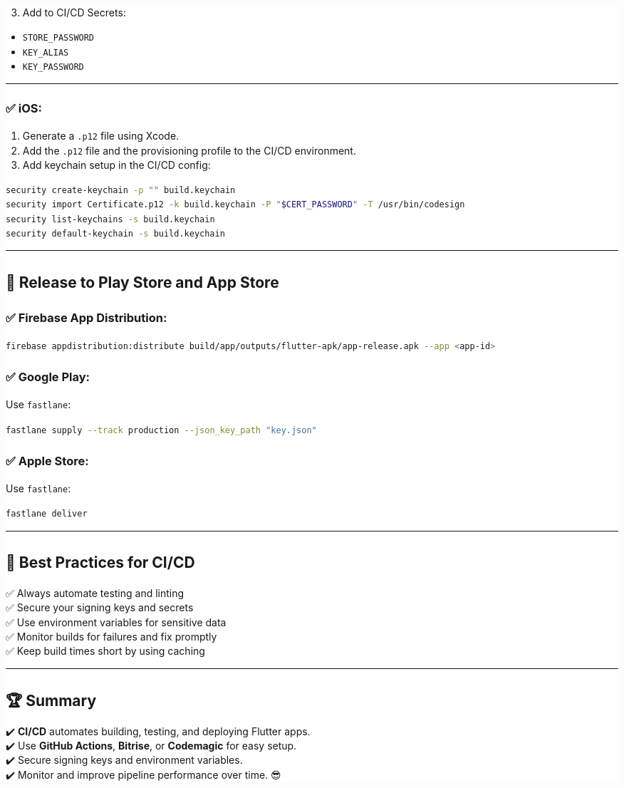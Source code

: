3. Add to CI/CD Secrets:
- `STORE_PASSWORD`  
- `KEY_ALIAS`  
- `KEY_PASSWORD`  

---

### ✅ **iOS:**
1. Generate a `.p12` file using Xcode.  
2. Add the `.p12` file and the provisioning profile to the CI/CD environment.  
3. Add keychain setup in the CI/CD config:
```bash
security create-keychain -p "" build.keychain
security import Certificate.p12 -k build.keychain -P "$CERT_PASSWORD" -T /usr/bin/codesign
security list-keychains -s build.keychain
security default-keychain -s build.keychain
```

---

## 🎯 **Release to Play Store and App Store**
### ✅ **Firebase App Distribution:**
```bash
firebase appdistribution:distribute build/app/outputs/flutter-apk/app-release.apk --app <app-id>
```

### ✅ **Google Play:**
Use `fastlane`:
```bash
fastlane supply --track production --json_key_path "key.json"
```

### ✅ **Apple Store:**
Use `fastlane`:
```bash
fastlane deliver
```

---

## 🌟 **Best Practices for CI/CD**
✅ Always automate testing and linting  
✅ Secure your signing keys and secrets  
✅ Use environment variables for sensitive data  
✅ Monitor builds for failures and fix promptly  
✅ Keep build times short by using caching  

---

## 🏆 **Summary**  
✔️ **CI/CD** automates building, testing, and deploying Flutter apps.  
✔️ Use **GitHub Actions**, **Bitrise**, or **Codemagic** for easy setup.  
✔️ Secure signing keys and environment variables.  
✔️ Monitor and improve pipeline performance over time. 😎